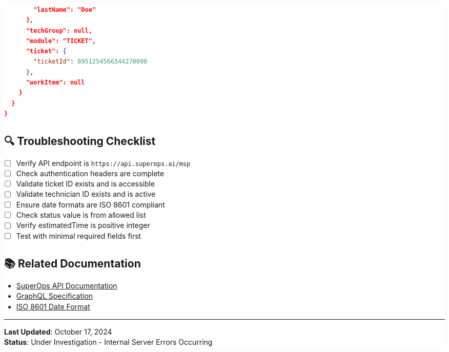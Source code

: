 ```json
        "lastName": "Doe"
      },
      "techGroup": null,
      "module": "TICKET",
      "ticket": {
        "ticketId": 8951254566344270000
      },
      "workItem": null
    }
  }
}
```

## 🔍 Troubleshooting Checklist

- [ ] Verify API endpoint is `https://api.superops.ai/msp`
- [ ] Check authentication headers are complete
- [ ] Validate ticket ID exists and is accessible
- [ ] Validate technician ID exists and is active
- [ ] Ensure date formats are ISO 8601 compliant
- [ ] Check status value is from allowed list
- [ ] Verify estimatedTime is positive integer
- [ ] Test with minimal required fields first

## 📚 Related Documentation

- [SuperOps API Documentation](https://api.superops.ai/docs)
- [GraphQL Specification](https://graphql.org/learn/)
- [ISO 8601 Date Format](https://en.wikipedia.org/wiki/ISO_8601)

---

**Last Updated**: October 17, 2024  
**Status**: Under Investigation - Internal Server Errors Occurring